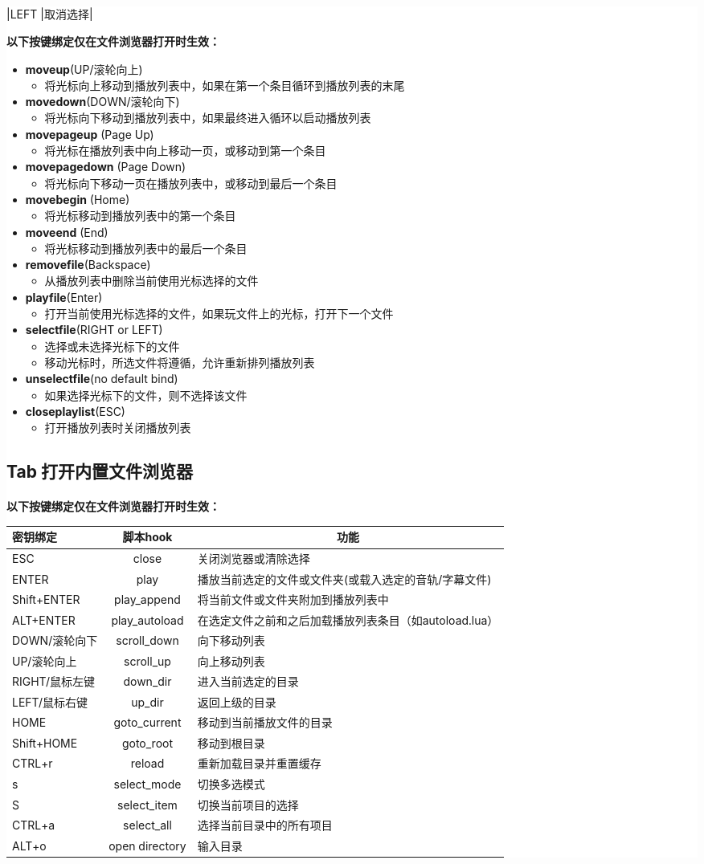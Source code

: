 |LEFT      |取消选择|

**以下按键绑定仅在文件浏览器打开时生效：**

- **moveup**(UP/滚轮向上)
  - 将光标向上移动到播放列表中，如果在第一个条目循环到播放列表的末尾
- **movedown**(DOWN/滚轮向下)
  - 将光标向下移动到播放列表中，如果最终进入循环以启动播放列表
- **movepageup** (Page Up)
  - 将光标在播放列表中向上移动一页，或移动到第一个条目
- **movepagedown** (Page Down)
  - 将光标向下移动一页在播放列表中，或移动到最后一个条目
- **movebegin** (Home)
  - 将光标移动到播放列表中的第一个条目
- **moveend** (End)
  - 将光标移动到播放列表中的最后一个条目
- **removefile**(Backspace)
  - 从播放列表中删除当前使用光标选择的文件
- **playfile**(Enter)
  - 打开当前使用光标选择的文件，如果玩文件上的光标，打开下一个文件
- **selectfile**(RIGHT or LEFT)
  - 选择或未选择光标下的文件
  - 移动光标时，所选文件将遵循，允许重新排列播放列表
- **unselectfile**(no default bind)
  - 如果选择光标下的文件，则不选择该文件
- **closeplaylist**(ESC)
  - 打开播放列表时关闭播放列表

## Tab 打开内置文件浏览器

**以下按键绑定仅在文件浏览器打开时生效：**

| 密钥绑定 | 脚本hook | 功能 |
| :-- | :-: | - |
| ESC | close | 关闭浏览器或清除选择 |
| ENTER | play | 播放当前选定的文件或文件夹(或载入选定的音轨/字幕文件) |
| Shift+ENTER | play_append | 将当前文件或文件夹附加到播放列表中 |
| ALT+ENTER | play_autoload | 在选定文件之前和之后加载播放列表条目（如autoload.lua） |
| DOWN/滚轮向下 | scroll_down | 向下移动列表 |
| UP/滚轮向上 | scroll_up | 向上移动列表 |
| RIGHT/鼠标左键 | down_dir | 进入当前选定的目录 |
| LEFT/鼠标右键 | up_dir | 返回上级的目录 |
| HOME | goto_current | 移动到当前播放文件的目录 |
| Shift+HOME | goto_root | 移动到根目录 |
| CTRL+r | reload | 重新加载目录并重置缓存 |
| s | select_mode | 切换多选模式 |
| S | select_item | 切换当前项目的选择 |
| CTRL+a | select_all | 选择当前目录中的所有项目 |
| ALT+o | open directory | 输入目录 |
